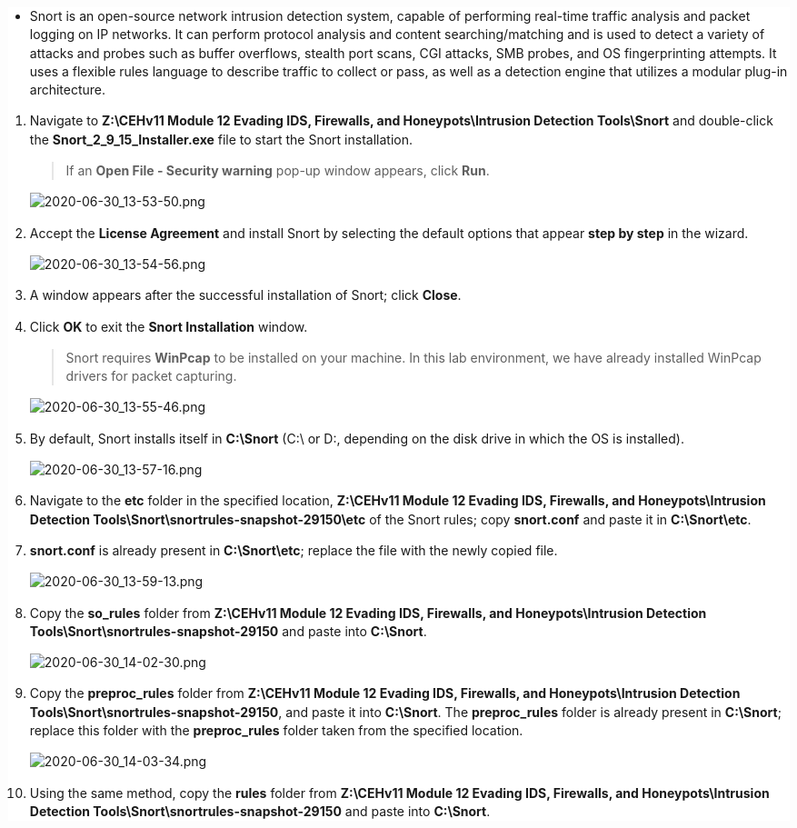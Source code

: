 - Snort is an open-source network intrusion detection system, capable of performing real-time traffic analysis and packet logging on IP networks. It can perform protocol analysis and content searching/matching and is used to detect a variety of attacks and probes such as buffer overflows, stealth port scans, CGI attacks, SMB probes, and OS fingerprinting attempts. It uses a flexible rules language to describe traffic to collect or pass, as well as a detection engine that utilizes a modular plug-in architecture.
1. Navigate to **Z:\CEHv11 Module 12 Evading IDS, Firewalls, and Honeypots\Intrusion Detection Tools\Snort** and double-click the **Snort_2_9_15_Installer.exe** file to start the Snort installation.
    
    > If an **Open File - Security warning** pop-up window appears, click **Run**.
    
    ![2020-06-30_13-53-50.png](https://labondemand.blob.core.windows.net/content/lab73287/2020-06-30_13-53-50.png)
    
2.  Accept the **License Agreement** and install Snort by selecting the default options that appear **step by step** in the wizard.
    
    ![2020-06-30_13-54-56.png](https://labondemand.blob.core.windows.net/content/lab73287/2020-06-30_13-54-56.png)
    
3.  A window appears after the successful installation of Snort; click **Close**.
    
4.  Click **OK** to exit the **Snort Installation** window.
    
    > Snort requires **WinPcap** to be installed on your machine. In this lab environment, we have already installed WinPcap drivers for packet capturing.
    
    ![2020-06-30_13-55-46.png](https://labondemand.blob.core.windows.net/content/lab73287/2020-06-30_13-55-46.png)
    
5.  By default, Snort installs itself in **C:\Snort** (C:\ or D:\, depending on the disk drive in which the OS is installed).
    
    ![2020-06-30_13-57-16.png](https://labondemand.blob.core.windows.net/content/lab73287/2020-06-30_13-57-16.png)
    
6.  Navigate to the **etc** folder in the specified location, **Z:\CEHv11 Module 12 Evading IDS, Firewalls, and Honeypots\Intrusion Detection Tools\Snort\snortrules-snapshot-29150\etc** of the Snort rules; copy **snort.conf** and paste it in **C:\Snort\etc**.
    
7.  **snort.conf** is already present in **C:\Snort\etc**; replace the file with the newly copied file.
    
    ![2020-06-30_13-59-13.png](https://labondemand.blob.core.windows.net/content/lab73287/2020-06-30_13-59-13.png)
    
8.  Copy the **so_rules** folder from **Z:\CEHv11 Module 12 Evading IDS, Firewalls, and Honeypots\Intrusion Detection Tools\Snort\snortrules-snapshot-29150** and paste into **C:\Snort**.
    
    ![2020-06-30_14-02-30.png](https://labondemand.blob.core.windows.net/content/lab73287/2020-06-30_14-02-30.png)
    
9.  Copy the **preproc_rules** folder from **Z:\CEHv11 Module 12 Evading IDS, Firewalls, and Honeypots\Intrusion Detection Tools\Snort\snortrules-snapshot-29150**, and paste it into **C:\Snort**. The **preproc_rules** folder is already present in **C:\Snort**; replace this folder with the **preproc_rules** folder taken from the specified location.
    
    ![2020-06-30_14-03-34.png](https://labondemand.blob.core.windows.net/content/lab73287/2020-06-30_14-03-34.png)
    
10.  Using the same method, copy the **rules** folder from **Z:\CEHv11 Module 12 Evading IDS, Firewalls, and Honeypots\Intrusion Detection Tools\Snort\snortrules-snapshot-29150** and paste into **C:\Snort**.
    